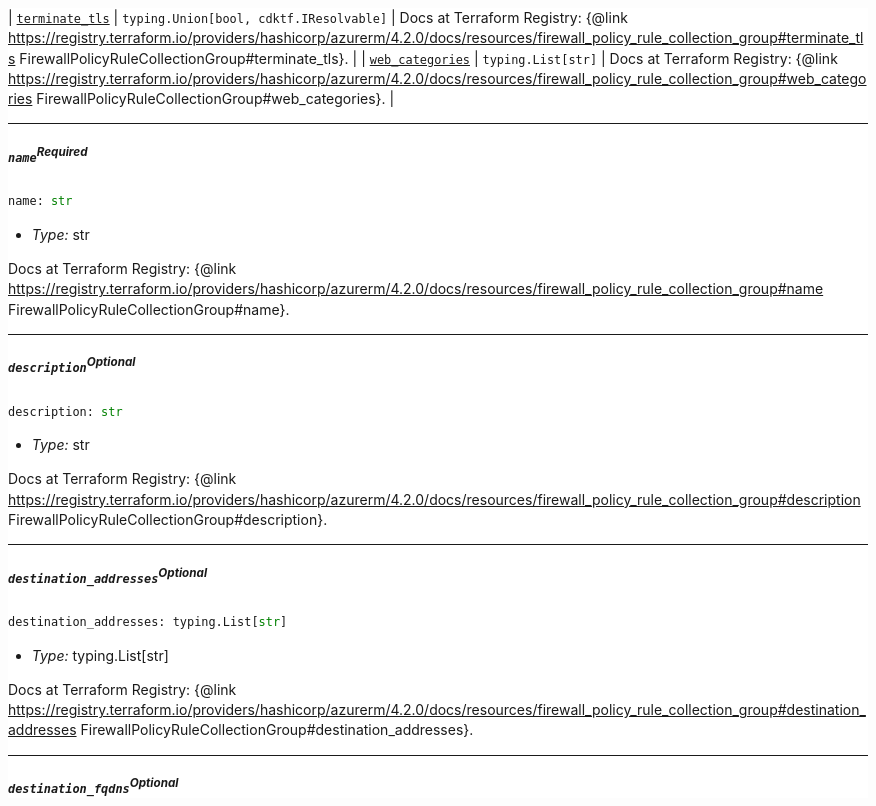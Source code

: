 | <code><a href="#@cdktf/provider-azurerm.firewallPolicyRuleCollectionGroup.FirewallPolicyRuleCollectionGroupApplicationRuleCollectionRule.property.terminateTls">terminate_tls</a></code> | <code>typing.Union[bool, cdktf.IResolvable]</code> | Docs at Terraform Registry: {@link https://registry.terraform.io/providers/hashicorp/azurerm/4.2.0/docs/resources/firewall_policy_rule_collection_group#terminate_tls FirewallPolicyRuleCollectionGroup#terminate_tls}. |
| <code><a href="#@cdktf/provider-azurerm.firewallPolicyRuleCollectionGroup.FirewallPolicyRuleCollectionGroupApplicationRuleCollectionRule.property.webCategories">web_categories</a></code> | <code>typing.List[str]</code> | Docs at Terraform Registry: {@link https://registry.terraform.io/providers/hashicorp/azurerm/4.2.0/docs/resources/firewall_policy_rule_collection_group#web_categories FirewallPolicyRuleCollectionGroup#web_categories}. |

---

##### `name`<sup>Required</sup> <a name="name" id="@cdktf/provider-azurerm.firewallPolicyRuleCollectionGroup.FirewallPolicyRuleCollectionGroupApplicationRuleCollectionRule.property.name"></a>

```python
name: str
```

- *Type:* str

Docs at Terraform Registry: {@link https://registry.terraform.io/providers/hashicorp/azurerm/4.2.0/docs/resources/firewall_policy_rule_collection_group#name FirewallPolicyRuleCollectionGroup#name}.

---

##### `description`<sup>Optional</sup> <a name="description" id="@cdktf/provider-azurerm.firewallPolicyRuleCollectionGroup.FirewallPolicyRuleCollectionGroupApplicationRuleCollectionRule.property.description"></a>

```python
description: str
```

- *Type:* str

Docs at Terraform Registry: {@link https://registry.terraform.io/providers/hashicorp/azurerm/4.2.0/docs/resources/firewall_policy_rule_collection_group#description FirewallPolicyRuleCollectionGroup#description}.

---

##### `destination_addresses`<sup>Optional</sup> <a name="destination_addresses" id="@cdktf/provider-azurerm.firewallPolicyRuleCollectionGroup.FirewallPolicyRuleCollectionGroupApplicationRuleCollectionRule.property.destinationAddresses"></a>

```python
destination_addresses: typing.List[str]
```

- *Type:* typing.List[str]

Docs at Terraform Registry: {@link https://registry.terraform.io/providers/hashicorp/azurerm/4.2.0/docs/resources/firewall_policy_rule_collection_group#destination_addresses FirewallPolicyRuleCollectionGroup#destination_addresses}.

---

##### `destination_fqdns`<sup>Optional</sup> <a name="destination_fqdns" id="@cdktf/provider-azurerm.firewallPolicyRuleCollectionGroup.FirewallPolicyRuleCollectionGroupApplicationRuleCollectionRule.property.destinationFqdns"></a>
